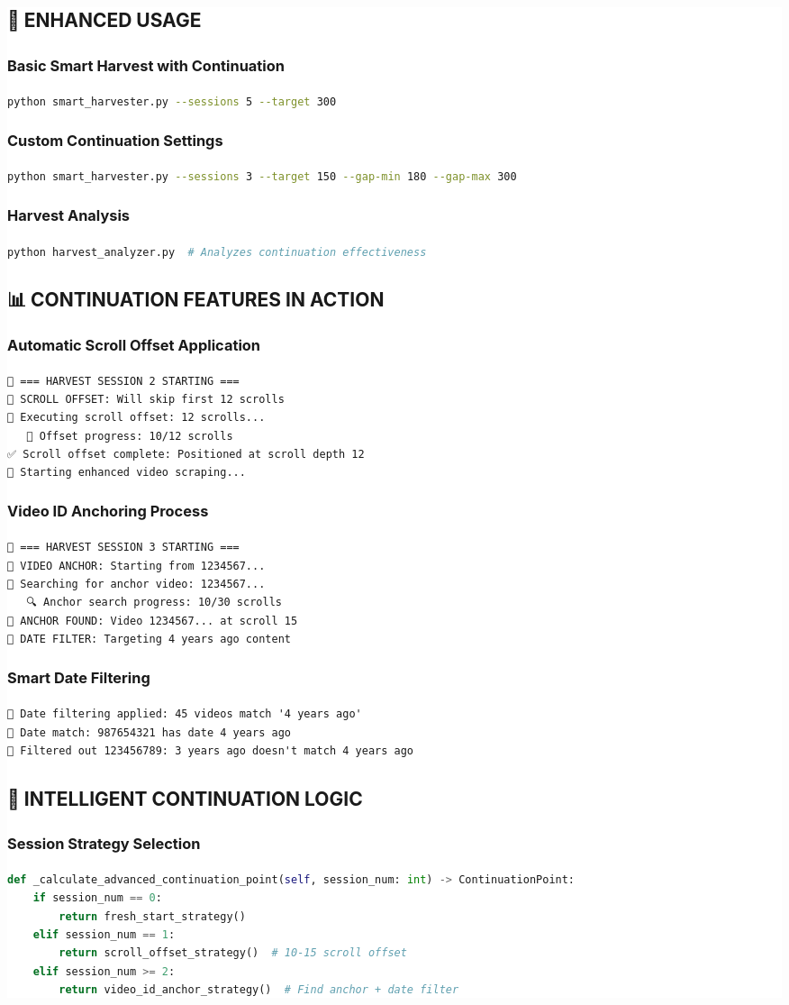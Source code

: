 ## 🎪 ENHANCED USAGE

### **Basic Smart Harvest with Continuation**
```bash
python smart_harvester.py --sessions 5 --target 300
```

### **Custom Continuation Settings**
```bash
python smart_harvester.py --sessions 3 --target 150 --gap-min 180 --gap-max 300
```

### **Harvest Analysis**
```bash
python harvest_analyzer.py  # Analyzes continuation effectiveness
```

## 📊 CONTINUATION FEATURES IN ACTION

### **Automatic Scroll Offset Application**
```
🌾 === HARVEST SESSION 2 STARTING ===
📍 SCROLL OFFSET: Will skip first 12 scrolls
📍 Executing scroll offset: 12 scrolls...
   📍 Offset progress: 10/12 scrolls
✅ Scroll offset complete: Positioned at scroll depth 12
🔄 Starting enhanced video scraping...
```

### **Video ID Anchoring Process**
```
🌾 === HARVEST SESSION 3 STARTING ===  
🎯 VIDEO ANCHOR: Starting from 1234567...
🎯 Searching for anchor video: 1234567...
   🔍 Anchor search progress: 10/30 scrolls
🎯 ANCHOR FOUND: Video 1234567... at scroll 15
📅 DATE FILTER: Targeting 4 years ago content
```

### **Smart Date Filtering**
```
📅 Date filtering applied: 45 videos match '4 years ago'
📅 Date match: 987654321 has date 4 years ago
📅 Filtered out 123456789: 3 years ago doesn't match 4 years ago
```

## 🧠 INTELLIGENT CONTINUATION LOGIC

### **Session Strategy Selection**
```python
def _calculate_advanced_continuation_point(self, session_num: int) -> ContinuationPoint:
    if session_num == 0:
        return fresh_start_strategy()
    elif session_num == 1:
        return scroll_offset_strategy()  # 10-15 scroll offset
    elif session_num >= 2:
        return video_id_anchor_strategy()  # Find anchor + date filter
```
